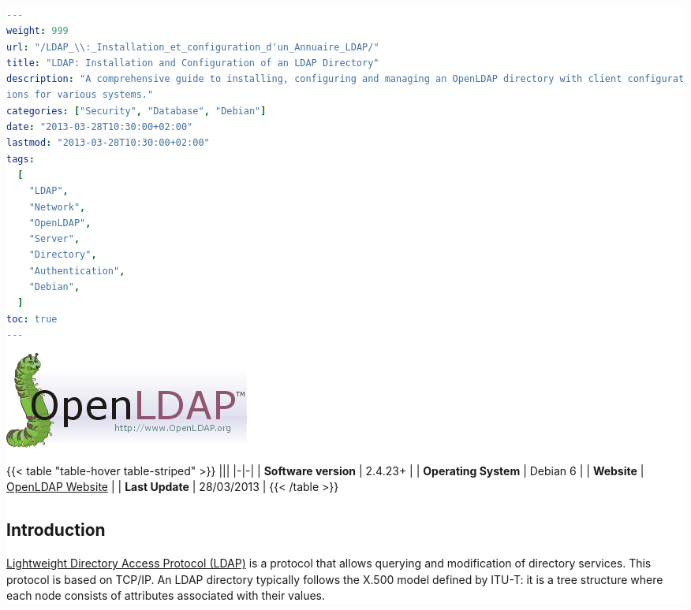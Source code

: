 ```yaml
---
weight: 999
url: "/LDAP_\\:_Installation_et_configuration_d'un_Annuaire_LDAP/"
title: "LDAP: Installation and Configuration of an LDAP Directory"
description: "A comprehensive guide to installing, configuring and managing an OpenLDAP directory with client configurations for various systems."
categories: ["Security", "Database", "Debian"]
date: "2013-03-28T10:30:00+02:00"
lastmod: "2013-03-28T10:30:00+02:00"
tags:
  [
    "LDAP",
    "Network",
    "OpenLDAP",
    "Server",
    "Directory",
    "Authentication",
    "Debian",
  ]
toc: true
---
```


![OpenLDAP](/images/openldap-logo.png)

{{< table "table-hover table-striped" >}}
|||
|-|-|
| **Software version** | 2.4.23+ |
| **Operating System** | Debian 6 |
| **Website** | [OpenLDAP Website](https://www.openldap.org/) |
| **Last Update** | 28/03/2013 |
{{< /table >}}

## Introduction

[Lightweight Directory Access Protocol (LDAP)](https://fr.wikipedia.org/wiki/LDAP) is a protocol that allows querying and modification of directory services. This protocol is based on TCP/IP. An LDAP directory typically follows the X.500 model defined by ITU-T: it is a tree structure where each node consists of attributes associated with their values.


[^1]: http://wiki.debian.org/LDAP/OpenLDAPSetup?highlight=%28openldap%29
[^2]: http://virtualtee.blogspot.fr/2012/02/openldap-after-upgrading-debian.html
[^3]: http://trac.evolix.net/infogerance/wiki/HowtoOpenLDAP
[^4]: http://wiki.freegeekvancouver.org/article/LDAP